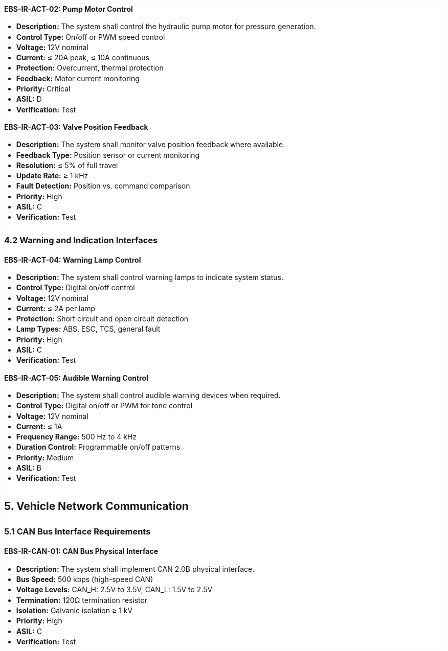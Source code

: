 **EBS-IR-ACT-02: Pump Motor Control**
- **Description:** The system shall control the hydraulic pump motor for pressure generation.
- **Control Type:** On/off or PWM speed control
- **Voltage:** 12V nominal
- **Current:** ≤ 20A peak, ≤ 10A continuous
- **Protection:** Overcurrent, thermal protection
- **Feedback:** Motor current monitoring
- **Priority:** Critical
- **ASIL:** D
- **Verification:** Test

**EBS-IR-ACT-03: Valve Position Feedback**
- **Description:** The system shall monitor valve position feedback where available.
- **Feedback Type:** Position sensor or current monitoring
- **Resolution:** ≤ 5% of full travel
- **Update Rate:** ≥ 1 kHz
- **Fault Detection:** Position vs. command comparison
- **Priority:** High
- **ASIL:** C
- **Verification:** Test

### 4.2 Warning and Indication Interfaces

**EBS-IR-ACT-04: Warning Lamp Control**
- **Description:** The system shall control warning lamps to indicate system status.
- **Control Type:** Digital on/off control
- **Voltage:** 12V nominal
- **Current:** ≤ 2A per lamp
- **Protection:** Short circuit and open circuit detection
- **Lamp Types:** ABS, ESC, TCS, general fault
- **Priority:** High
- **ASIL:** C
- **Verification:** Test

**EBS-IR-ACT-05: Audible Warning Control**
- **Description:** The system shall control audible warning devices when required.
- **Control Type:** Digital on/off or PWM for tone control
- **Voltage:** 12V nominal
- **Current:** ≤ 1A
- **Frequency Range:** 500 Hz to 4 kHz
- **Duration Control:** Programmable on/off patterns
- **Priority:** Medium
- **ASIL:** B
- **Verification:** Test

## 5. Vehicle Network Communication

### 5.1 CAN Bus Interface Requirements

**EBS-IR-CAN-01: CAN Bus Physical Interface**
- **Description:** The system shall implement CAN 2.0B physical interface.
- **Bus Speed:** 500 kbps (high-speed CAN)
- **Voltage Levels:** CAN_H: 2.5V to 3.5V, CAN_L: 1.5V to 2.5V
- **Termination:** 120Ω termination resistor
- **Isolation:** Galvanic isolation ≥ 1 kV
- **Priority:** High
- **ASIL:** C
- **Verification:** Test
